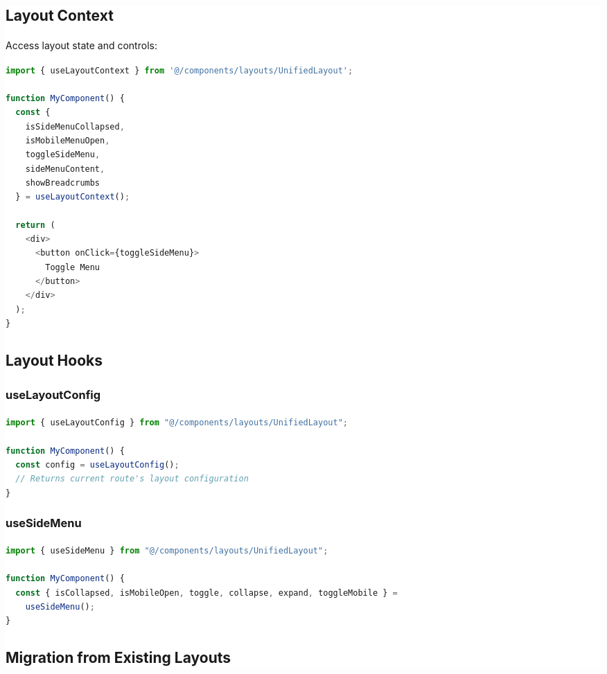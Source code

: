 ## Layout Context

Access layout state and controls:

```typescript
import { useLayoutContext } from '@/components/layouts/UnifiedLayout';

function MyComponent() {
  const {
    isSideMenuCollapsed,
    isMobileMenuOpen,
    toggleSideMenu,
    sideMenuContent,
    showBreadcrumbs
  } = useLayoutContext();

  return (
    <div>
      <button onClick={toggleSideMenu}>
        Toggle Menu
      </button>
    </div>
  );
}
```

## Layout Hooks

### useLayoutConfig

```typescript
import { useLayoutConfig } from "@/components/layouts/UnifiedLayout";

function MyComponent() {
  const config = useLayoutConfig();
  // Returns current route's layout configuration
}
```

### useSideMenu

```typescript
import { useSideMenu } from "@/components/layouts/UnifiedLayout";

function MyComponent() {
  const { isCollapsed, isMobileOpen, toggle, collapse, expand, toggleMobile } =
    useSideMenu();
}
```

## Migration from Existing Layouts
